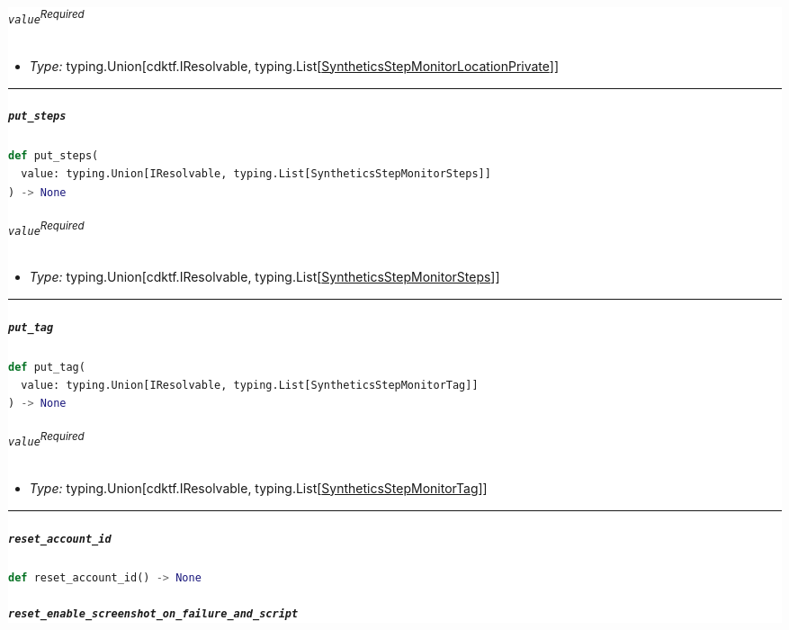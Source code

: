 ###### `value`<sup>Required</sup> <a name="value" id="@cdktf/provider-newrelic.syntheticsStepMonitor.SyntheticsStepMonitor.putLocationPrivate.parameter.value"></a>

- *Type:* typing.Union[cdktf.IResolvable, typing.List[<a href="#@cdktf/provider-newrelic.syntheticsStepMonitor.SyntheticsStepMonitorLocationPrivate">SyntheticsStepMonitorLocationPrivate</a>]]

---

##### `put_steps` <a name="put_steps" id="@cdktf/provider-newrelic.syntheticsStepMonitor.SyntheticsStepMonitor.putSteps"></a>

```python
def put_steps(
  value: typing.Union[IResolvable, typing.List[SyntheticsStepMonitorSteps]]
) -> None
```

###### `value`<sup>Required</sup> <a name="value" id="@cdktf/provider-newrelic.syntheticsStepMonitor.SyntheticsStepMonitor.putSteps.parameter.value"></a>

- *Type:* typing.Union[cdktf.IResolvable, typing.List[<a href="#@cdktf/provider-newrelic.syntheticsStepMonitor.SyntheticsStepMonitorSteps">SyntheticsStepMonitorSteps</a>]]

---

##### `put_tag` <a name="put_tag" id="@cdktf/provider-newrelic.syntheticsStepMonitor.SyntheticsStepMonitor.putTag"></a>

```python
def put_tag(
  value: typing.Union[IResolvable, typing.List[SyntheticsStepMonitorTag]]
) -> None
```

###### `value`<sup>Required</sup> <a name="value" id="@cdktf/provider-newrelic.syntheticsStepMonitor.SyntheticsStepMonitor.putTag.parameter.value"></a>

- *Type:* typing.Union[cdktf.IResolvable, typing.List[<a href="#@cdktf/provider-newrelic.syntheticsStepMonitor.SyntheticsStepMonitorTag">SyntheticsStepMonitorTag</a>]]

---

##### `reset_account_id` <a name="reset_account_id" id="@cdktf/provider-newrelic.syntheticsStepMonitor.SyntheticsStepMonitor.resetAccountId"></a>

```python
def reset_account_id() -> None
```

##### `reset_enable_screenshot_on_failure_and_script` <a name="reset_enable_screenshot_on_failure_and_script" id="@cdktf/provider-newrelic.syntheticsStepMonitor.SyntheticsStepMonitor.resetEnableScreenshotOnFailureAndScript"></a>

